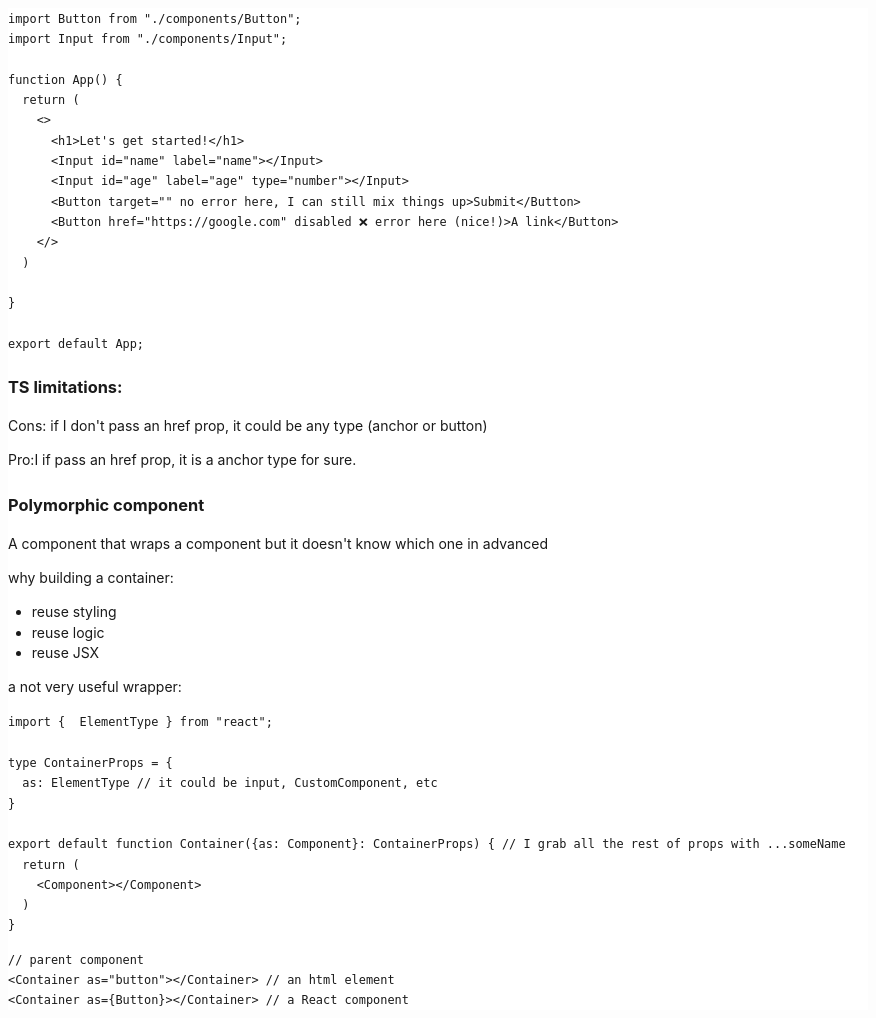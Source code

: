 ````tsx
import Button from "./components/Button";
import Input from "./components/Input";

function App() {
  return (
    <>
      <h1>Let's get started!</h1>
      <Input id="name" label="name"></Input>
      <Input id="age" label="age" type="number"></Input>
      <Button target="" no error here, I can still mix things up>Submit</Button> 
      <Button href="https://google.com" disabled ❌ error here (nice!)>A link</Button>
    </>
  )
 
}

export default App;
````

### TS limitations:

Cons: if I don't pass an href prop, it could be any type (anchor or button)

Pro:I if pass an href prop, it is a anchor type for sure.

### Polymorphic component

A component that wraps a component but it doesn't know which one in advanced

why building a container:

- reuse styling
- reuse logic
- reuse JSX

a not very useful wrapper:

````tsx
import {  ElementType } from "react";

type ContainerProps = {
  as: ElementType // it could be input, CustomComponent, etc
}

export default function Container({as: Component}: ContainerProps) { // I grab all the rest of props with ...someName
  return (
    <Component></Component>
  )
}
````

````tsx
// parent component
<Container as="button"></Container> // an html element
<Container as={Button}></Container> // a React component
````
